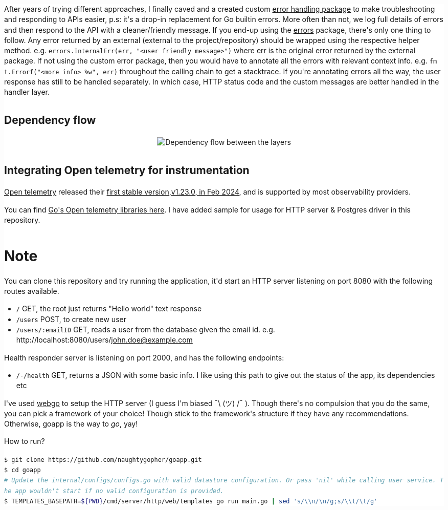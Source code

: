 After years of trying different approaches, I finally caved and a created custom [error handling package](https://github.com/naughtygopher/errors) to make troubleshooting and responding to APIs easier, p.s: it's a drop-in replacement for Go builtin errors. More often than not, we log full details of errors and then respond to the API with a cleaner/friendly message. If you end-up using the [errors](https://github.com/naughtygopher/errors) package, there's only one thing to follow. Any error returned by an external (external to the project/repository) should be wrapped using the respective helper method. e.g. `errors.InternalErr(err, "<user friendly message>")` where err is the original error returned by the external package. If not using the custom error package, then you would have to annotate all the errors with relevant context info. e.g. `fmt.Errorf("<more info> %w", err)` throughout the calling chain to get a stacktrace. If you're annotating errors all the way, the user response has still to be handled separately. In which case, HTTP status code and the custom messages are better handled in the handler layer.

## Dependency flow

<p align="center">
<img src="https://user-images.githubusercontent.com/1092882/104085767-f5999100-5277-11eb-808a-5fd9b6776ad6.png" alt="Dependency flow between the layers" width="768px"/>
</p>

## Integrating Open telemetry for instrumentation

[Open telemetry](https://opentelemetry.io/) released their [first stable version,v1.23.0, in Feb 2024](https://github.com/open-telemetry/opentelemetry-go/releases/tag/v1.23.0), and is supported by most observability providers.

You can find [Go's Open telemetry libraries here](https://opentelemetry.io/docs/instrumentation/go/). I have added sample for usage for HTTP server & Postgres driver in this repository.

# Note

You can clone this repository and try running the application, it'd start an HTTP server listening on port 8080 with the following routes available.

- `/` GET, the root just returns "Hello world" text response
- `/users` POST, to create new user
- `/users/:emailID` GET, reads a user from the database given the email id. e.g. http://localhost:8080/users/john.doe@example.com

Health responder server is listening on port 2000, and has the following endpoints:

- `/-/health` GET, returns a JSON with some basic info. I like using this path to give out the status of the app, its dependencies etc

I've used [webgo](https://github.com/naughtygopher/webgo) to setup the HTTP server (I guess I'm biased ¯\\ (ツ) /¯ ). Though there's no compulsion that you do the same, you can pick a framework of your choice! Though stick to the framework's structure if they have any recommendations. Otherwise, goapp is the way to _go_, yay!

How to run?

```bash
$ git clone https://github.com/naughtygopher/goapp.git
$ cd goapp
# Update the internal/configs/configs.go with valid datastore configuration. Or pass 'nil' while calling user service. The app wouldn't start if no valid configuration is provided.
$ TEMPLATES_BASEPATH=${PWD}/cmd/server/http/web/templates go run main.go | sed 's/\\n/\n/g;s/\\t/\t/g'
```
